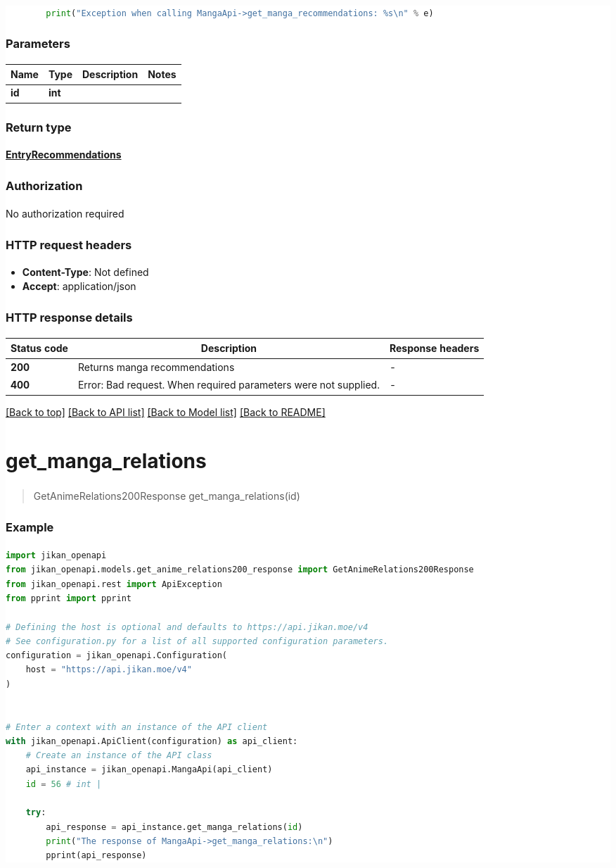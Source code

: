```python
        print("Exception when calling MangaApi->get_manga_recommendations: %s\n" % e)
```



### Parameters


Name | Type | Description  | Notes
------------- | ------------- | ------------- | -------------
 **id** | **int**|  | 

### Return type

[**EntryRecommendations**](EntryRecommendations.md)

### Authorization

No authorization required

### HTTP request headers

 - **Content-Type**: Not defined
 - **Accept**: application/json

### HTTP response details

| Status code | Description | Response headers |
|-------------|-------------|------------------|
**200** | Returns manga recommendations |  -  |
**400** | Error: Bad request. When required parameters were not supplied. |  -  |

[[Back to top]](#) [[Back to API list]](../README.md#documentation-for-api-endpoints) [[Back to Model list]](../README.md#documentation-for-models) [[Back to README]](../README.md)

# **get_manga_relations**
> GetAnimeRelations200Response get_manga_relations(id)



### Example


```python
import jikan_openapi
from jikan_openapi.models.get_anime_relations200_response import GetAnimeRelations200Response
from jikan_openapi.rest import ApiException
from pprint import pprint

# Defining the host is optional and defaults to https://api.jikan.moe/v4
# See configuration.py for a list of all supported configuration parameters.
configuration = jikan_openapi.Configuration(
    host = "https://api.jikan.moe/v4"
)


# Enter a context with an instance of the API client
with jikan_openapi.ApiClient(configuration) as api_client:
    # Create an instance of the API class
    api_instance = jikan_openapi.MangaApi(api_client)
    id = 56 # int | 

    try:
        api_response = api_instance.get_manga_relations(id)
        print("The response of MangaApi->get_manga_relations:\n")
        pprint(api_response)
```